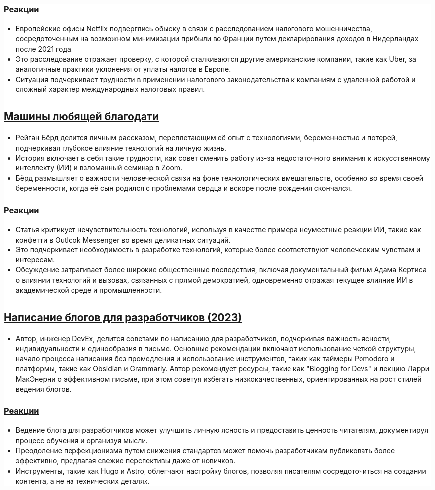 ### [Реакции](https://news.ycombinator.com/item?id=42051643)

- Европейские офисы Netflix подверглись обыску в связи с расследованием налогового мошенничества, сосредоточенным на возможном минимизации прибыли во Франции путем декларирования доходов в Нидерландах после 2021 года.
- Это расследование отражает проверку, с которой сталкиваются другие американские компании, такие как Uber, за аналогичные практики уклонения от уплаты налогов в Европе.
- Ситуация подчеркивает трудности в применении налогового законодательства к компаниям с удаленной работой и сложный характер международных налоговых правил.

## [Машины любящей благодати](https://www.clunyjournal.com/p/machines-of-loving-grace)

- Рейган Бёрд делится личным рассказом, переплетающим её опыт с технологиями, беременностью и потерей, подчеркивая глубокое влияние технологий на личную жизнь.
- История включает в себя такие трудности, как совет сменить работу из-за недостаточного внимания к искусственному интеллекту (ИИ) и взломанный семинар в Zoom.
- Бёрд размышляет о важности человеческой связи на фоне технологических вмешательств, особенно во время своей беременности, когда её сын родился с проблемами сердца и вскоре после рождения скончался.

### [Реакции](https://news.ycombinator.com/item?id=42045509)

- Статья критикует нечувствительность технологий, используя в качестве примера неуместные реакции ИИ, такие как конфетти в Outlook Messenger во время деликатных ситуаций.
- Это подчеркивает необходимость в разработке технологий, которые более соответствуют человеческим чувствам и интересам.
- Обсуждение затрагивает более широкие общественные последствия, включая документальный фильм Адама Кертиса о влиянии технологий и вызовах, связанных с прямой демократией, одновременно отражая текущее влияние ИИ в академической среде и промышленности.

## [Написание блогов для разработчиков (2023)](https://rmoff.net/2023/07/19/blog-writing-for-developers/)

- Автор, инженер DevEx, делится советами по написанию для разработчиков, подчеркивая важность ясности, индивидуальности и единообразия в письме. Основные рекомендации включают использование четкой структуры, начало процесса написания без промедления и использование инструментов, таких как таймеры Pomodoro и платформы, такие как Obsidian и Grammarly. Автор рекомендует ресурсы, такие как "Blogging for Devs" и лекцию Ларри МакЭнерни о эффективном письме, при этом советуя избегать низкокачественных, ориентированных на рост стилей ведения блогов.

### [Реакции](https://news.ycombinator.com/item?id=42045477)

- Ведение блога для разработчиков может улучшить личную ясность и предоставить ценность читателям, документируя процесс обучения и организуя мысли.
- Преодоление перфекционизма путем снижения стандартов может помочь разработчикам публиковать более эффективно, предлагая свежие перспективы даже от новичков.
- Инструменты, такие как Hugo и Astro, облегчают настройку блогов, позволяя писателям сосредоточиться на создании контента, а не на технических деталях.
